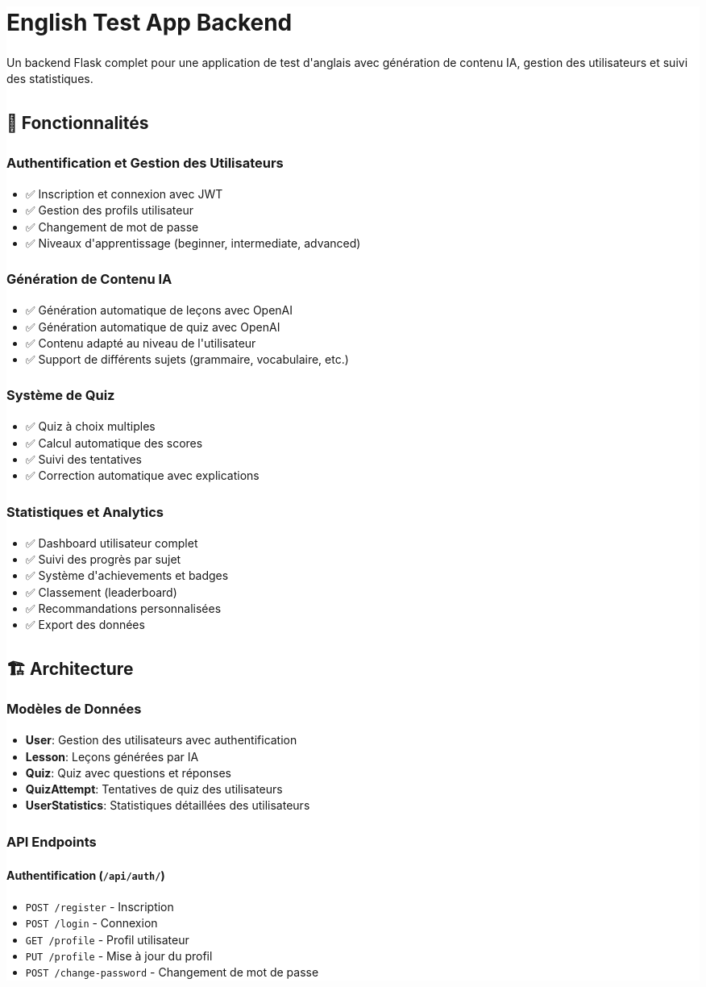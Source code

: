 # English Test App Backend

Un backend Flask complet pour une application de test d'anglais avec génération de contenu IA, gestion des utilisateurs et suivi des statistiques.

## 🚀 Fonctionnalités

### Authentification et Gestion des Utilisateurs
- ✅ Inscription et connexion avec JWT
- ✅ Gestion des profils utilisateur
- ✅ Changement de mot de passe
- ✅ Niveaux d'apprentissage (beginner, intermediate, advanced)

### Génération de Contenu IA
- ✅ Génération automatique de leçons avec OpenAI
- ✅ Génération automatique de quiz avec OpenAI
- ✅ Contenu adapté au niveau de l'utilisateur
- ✅ Support de différents sujets (grammaire, vocabulaire, etc.)

### Système de Quiz
- ✅ Quiz à choix multiples
- ✅ Calcul automatique des scores
- ✅ Suivi des tentatives
- ✅ Correction automatique avec explications

### Statistiques et Analytics
- ✅ Dashboard utilisateur complet
- ✅ Suivi des progrès par sujet
- ✅ Système d'achievements et badges
- ✅ Classement (leaderboard)
- ✅ Recommandations personnalisées
- ✅ Export des données

## 🏗️ Architecture

### Modèles de Données
- **User**: Gestion des utilisateurs avec authentification
- **Lesson**: Leçons générées par IA
- **Quiz**: Quiz avec questions et réponses
- **QuizAttempt**: Tentatives de quiz des utilisateurs
- **UserStatistics**: Statistiques détaillées des utilisateurs

### API Endpoints

#### Authentification (`/api/auth/`)
- `POST /register` - Inscription
- `POST /login` - Connexion
- `GET /profile` - Profil utilisateur
- `PUT /profile` - Mise à jour du profil
- `POST /change-password` - Changement de mot de passe
